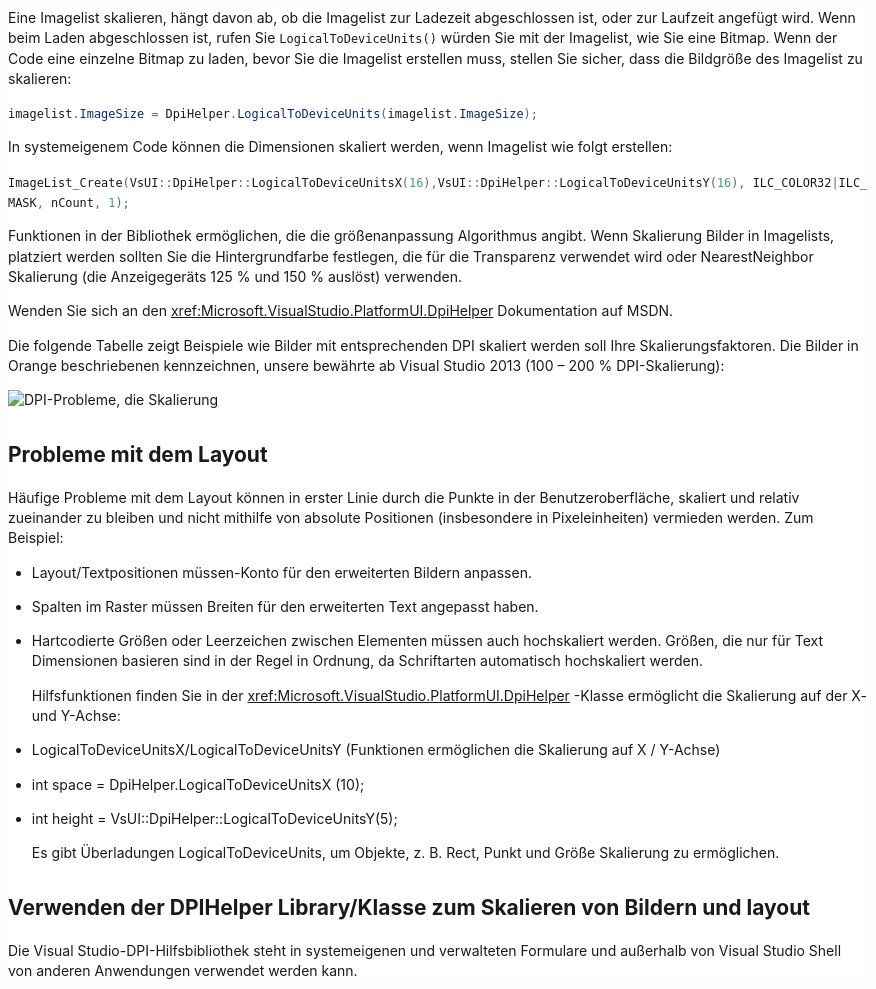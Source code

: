 Eine Imagelist skalieren, hängt davon ab, ob die Imagelist zur Ladezeit abgeschlossen ist, oder zur Laufzeit angefügt wird. Wenn beim Laden abgeschlossen ist, rufen Sie `LogicalToDeviceUnits()` würden Sie mit der Imagelist, wie Sie eine Bitmap. Wenn der Code eine einzelne Bitmap zu laden, bevor Sie die Imagelist erstellen muss, stellen Sie sicher, dass die Bildgröße des Imagelist zu skalieren:

```csharp
imagelist.ImageSize = DpiHelper.LogicalToDeviceUnits(imagelist.ImageSize);
```

In systemeigenem Code können die Dimensionen skaliert werden, wenn Imagelist wie folgt erstellen:

```cpp
ImageList_Create(VsUI::DpiHelper::LogicalToDeviceUnitsX(16),VsUI::DpiHelper::LogicalToDeviceUnitsY(16), ILC_COLOR32|ILC_MASK, nCount, 1);
```

Funktionen in der Bibliothek ermöglichen, die die größenanpassung Algorithmus angibt. Wenn Skalierung Bilder in Imagelists, platziert werden sollten Sie die Hintergrundfarbe festlegen, die für die Transparenz verwendet wird oder NearestNeighbor Skalierung (die Anzeigegeräts 125 % und 150 % auslöst) verwenden.

Wenden Sie sich an den <xref:Microsoft.VisualStudio.PlatformUI.DpiHelper> Dokumentation auf MSDN.

Die folgende Tabelle zeigt Beispiele wie Bilder mit entsprechenden DPI skaliert werden soll Ihre Skalierungsfaktoren. Die Bilder in Orange beschriebenen kennzeichnen, unsere bewährte ab Visual Studio 2013 (100 – 200 % DPI-Skalierung):

![DPI-Probleme, die Skalierung](../extensibility/media/dpi-issues-scaling.png "DPI-Probleme, die Skalierung")

## <a name="layout-issues"></a>Probleme mit dem Layout
Häufige Probleme mit dem Layout können in erster Linie durch die Punkte in der Benutzeroberfläche, skaliert und relativ zueinander zu bleiben und nicht mithilfe von absolute Positionen (insbesondere in Pixeleinheiten) vermieden werden. Zum Beispiel:

- Layout/Textpositionen müssen-Konto für den erweiterten Bildern anpassen.

- Spalten im Raster müssen Breiten für den erweiterten Text angepasst haben.

- Hartcodierte Größen oder Leerzeichen zwischen Elementen müssen auch hochskaliert werden. Größen, die nur für Text Dimensionen basieren sind in der Regel in Ordnung, da Schriftarten automatisch hochskaliert werden.

  Hilfsfunktionen finden Sie in der <xref:Microsoft.VisualStudio.PlatformUI.DpiHelper> -Klasse ermöglicht die Skalierung auf der X- und Y-Achse:

- LogicalToDeviceUnitsX/LogicalToDeviceUnitsY (Funktionen ermöglichen die Skalierung auf X / Y-Achse)

- int space = DpiHelper.LogicalToDeviceUnitsX (10);

- int height = VsUI::DpiHelper::LogicalToDeviceUnitsY(5);

  Es gibt Überladungen LogicalToDeviceUnits, um Objekte, z. B. Rect, Punkt und Größe Skalierung zu ermöglichen.

## <a name="using-the-dpihelper-libraryclass-to-scale-images-and-layout"></a>Verwenden der DPIHelper Library/Klasse zum Skalieren von Bildern und layout
Die Visual Studio-DPI-Hilfsbibliothek steht in systemeigenen und verwalteten Formulare und außerhalb von Visual Studio Shell von anderen Anwendungen verwendet werden kann.
